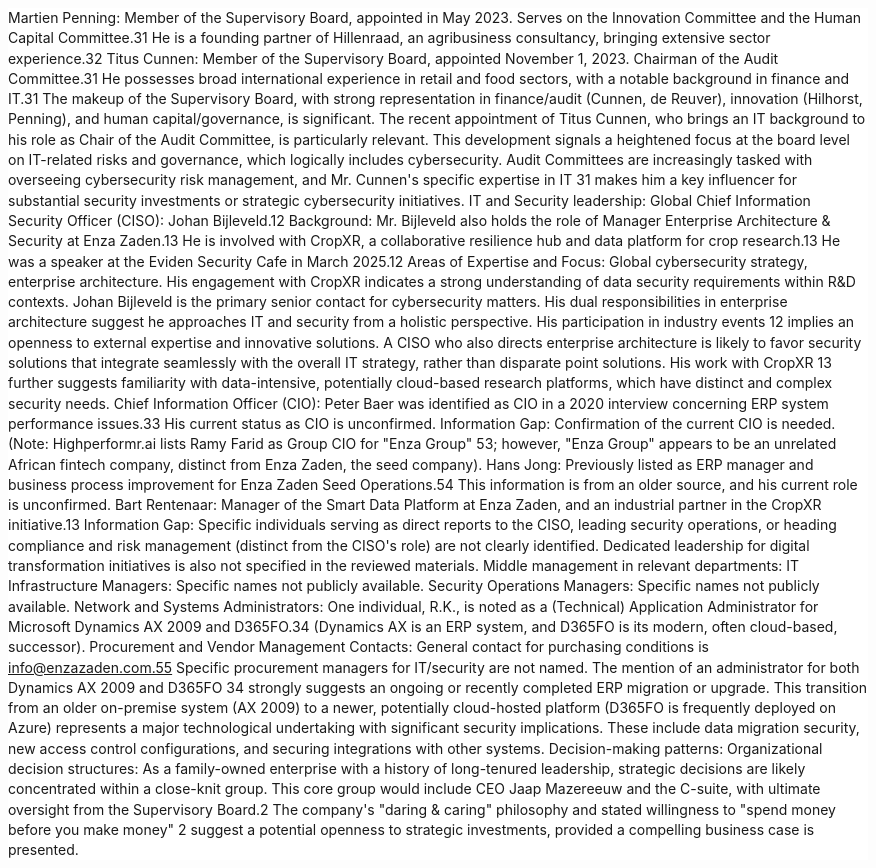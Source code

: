 Martien Penning: Member of the Supervisory Board, appointed in May 2023. Serves on the Innovation Committee and the Human Capital Committee.31 He is a founding partner of Hillenraad, an agribusiness consultancy, bringing extensive sector experience.32
Titus Cunnen: Member of the Supervisory Board, appointed November 1, 2023. Chairman of the Audit Committee.31 He possesses broad international experience in retail and food sectors, with a notable background in finance and IT.31 The makeup of the Supervisory Board, with strong representation in finance/audit (Cunnen, de Reuver), innovation (Hilhorst, Penning), and human capital/governance, is significant. The recent appointment of Titus Cunnen, who brings an IT background to his role as Chair of the Audit Committee, is particularly relevant. This development signals a heightened focus at the board level on IT-related risks and governance, which logically includes cybersecurity. Audit Committees are increasingly tasked with overseeing cybersecurity risk management, and Mr. Cunnen's specific expertise in IT 31 makes him a key influencer for substantial security investments or strategic cybersecurity initiatives.
IT and Security leadership:
Global Chief Information Security Officer (CISO): Johan Bijleveld.12
Background: Mr. Bijleveld also holds the role of Manager Enterprise Architecture & Security at Enza Zaden.13 He is involved with CropXR, a collaborative resilience hub and data platform for crop research.13 He was a speaker at the Eviden Security Cafe in March 2025.12
Areas of Expertise and Focus: Global cybersecurity strategy, enterprise architecture. His engagement with CropXR indicates a strong understanding of data security requirements within R&D contexts. Johan Bijleveld is the primary senior contact for cybersecurity matters. His dual responsibilities in enterprise architecture suggest he approaches IT and security from a holistic perspective. His participation in industry events 12 implies an openness to external expertise and innovative solutions. A CISO who also directs enterprise architecture is likely to favor security solutions that integrate seamlessly with the overall IT strategy, rather than disparate point solutions. His work with CropXR 13 further suggests familiarity with data-intensive, potentially cloud-based research platforms, which have distinct and complex security needs.
Chief Information Officer (CIO): Peter Baer was identified as CIO in a 2020 interview concerning ERP system performance issues.33 His current status as CIO is unconfirmed. Information Gap: Confirmation of the current CIO is needed. (Note: Highperformr.ai lists Ramy Farid as Group CIO for "Enza Group" 53; however, "Enza Group" appears to be an unrelated African fintech company, distinct from Enza Zaden, the seed company).
Hans Jong: Previously listed as ERP manager and business process improvement for Enza Zaden Seed Operations.54 This information is from an older source, and his current role is unconfirmed.
Bart Rentenaar: Manager of the Smart Data Platform at Enza Zaden, and an industrial partner in the CropXR initiative.13
Information Gap: Specific individuals serving as direct reports to the CISO, leading security operations, or heading compliance and risk management (distinct from the CISO's role) are not clearly identified. Dedicated leadership for digital transformation initiatives is also not specified in the reviewed materials.
Middle management in relevant departments:
IT Infrastructure Managers: Specific names not publicly available.
Security Operations Managers: Specific names not publicly available.
Network and Systems Administrators: One individual, R.K., is noted as a (Technical) Application Administrator for Microsoft Dynamics AX 2009 and D365FO.34 (Dynamics AX is an ERP system, and D365FO is its modern, often cloud-based, successor).
Procurement and Vendor Management Contacts: General contact for purchasing conditions is info@enzazaden.com.55 Specific procurement managers for IT/security are not named. The mention of an administrator for both Dynamics AX 2009 and D365FO 34 strongly suggests an ongoing or recently completed ERP migration or upgrade. This transition from an older on-premise system (AX 2009) to a newer, potentially cloud-hosted platform (D365FO is frequently deployed on Azure) represents a major technological undertaking with significant security implications. These include data migration security, new access control configurations, and securing integrations with other systems.
Decision-making patterns:
Organizational decision structures: As a family-owned enterprise with a history of long-tenured leadership, strategic decisions are likely concentrated within a close-knit group. This core group would include CEO Jaap Mazereeuw and the C-suite, with ultimate oversight from the Supervisory Board.2 The company's "daring & caring" philosophy and stated willingness to "spend money before you make money" 2 suggest a potential openness to strategic investments, provided a compelling business case is presented.